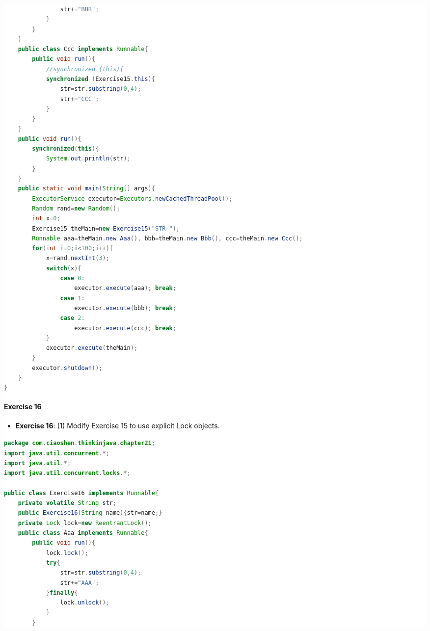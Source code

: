 ```java
                str+="BBB";
            }
        }
    }
    public class Ccc implements Runnable{
        public void run(){
            //synchronized (this){
            synchronized (Exercise15.this){
                str=str.substring(0,4);
                str+="CCC";
            }
        }
    }
    public void run(){
        synchronized(this){
            System.out.println(str);
        }
    }
    public static void main(String[] args){
        ExecutorService executor=Executors.newCachedThreadPool();
        Random rand=new Random();
        int x=0;
        Exercise15 theMain=new Exercise15("STR-");
        Runnable aaa=theMain.new Aaa(), bbb=theMain.new Bbb(), ccc=theMain.new Ccc();
        for(int i=0;i<100;i++){
            x=rand.nextInt(3);
            switch(x){
                case 0:
                    executor.execute(aaa); break;
                case 1:
                    executor.execute(bbb); break;
                case 2:
                    executor.execute(ccc); break;
            }
            executor.execute(theMain);
        }
        executor.shutdown();
    }
}
```

#### Exercise 16
* **Exercise 16**: (1) Modify Exercise 15 to use explicit Lock objects.

```java
package com.ciaoshen.thinkinjava.chapter21;
import java.util.concurrent.*;
import java.util.*;
import java.util.concurrent.locks.*;

public class Exercise16 implements Runnable{
    private volatile String str;
    public Exercise16(String name){str=name;}
    private Lock lock=new ReentrantLock();
    public class Aaa implements Runnable{
        public void run(){
            lock.lock();
            try{
                str=str.substring(0,4);
                str+="AAA";
            }finally{
                lock.unlock();
            }
        }
```
